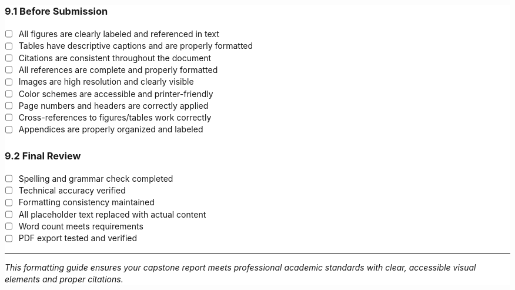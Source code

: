 ### 9.1 Before Submission

- [ ] All figures are clearly labeled and referenced in text
- [ ] Tables have descriptive captions and are properly formatted
- [ ] Citations are consistent throughout the document
- [ ] All references are complete and properly formatted
- [ ] Images are high resolution and clearly visible
- [ ] Color schemes are accessible and printer-friendly
- [ ] Page numbers and headers are correctly applied
- [ ] Cross-references to figures/tables work correctly
- [ ] Appendices are properly organized and labeled

### 9.2 Final Review

- [ ] Spelling and grammar check completed
- [ ] Technical accuracy verified
- [ ] Formatting consistency maintained
- [ ] All placeholder text replaced with actual content
- [ ] Word count meets requirements
- [ ] PDF export tested and verified

---

*This formatting guide ensures your capstone report meets professional academic standards with clear, accessible visual elements and proper citations.*
